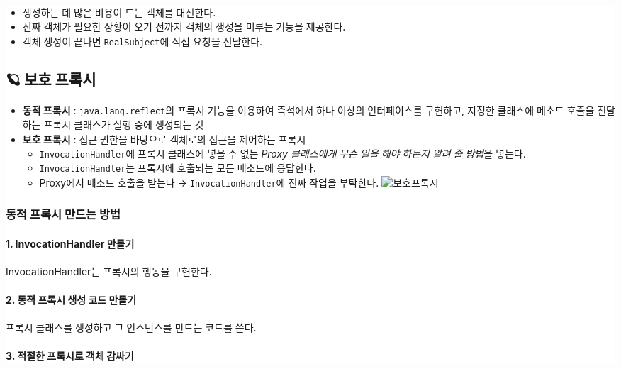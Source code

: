 - 생성하는 데 많은 비용이 드는 객체를 대신한다.
- 진짜 객체가 필요한 상황이 오기 전까지 객체의 생성을 미루는 기능을 제공한다.
- 객체 생성이 끝나면 `RealSubject`에 직접 요청을 전달한다.

## 🪐 보호 프록시

- **동적 프록시** : `java.lang.reflect`의 프록시 기능을 이용하여 즉석에서 하나 이상의 인터페이스를 구현하고, 지정한 클래스에 메소드 호출을 전달하는 프록시 클래스가 실행 중에 생성되는 것
- **보호 프록시** : 접근 권한을 바탕으로 객체로의 접근을 제어하는 프록시
  - `InvocationHandler`에 프록시 클래스에 넣을 수 없는 *Proxy 클래스에게 무슨 일을 해야 하는지 알려 줄 방법*을 넣는다.
  - `InvocationHandler`는 프록시에 호출되는 모든 메소드에 응답한다. 
  - Proxy에서 메소드 호출을 받는다 → `InvocationHandler`에 진짜 작업을 부탁한다.
![보호프록시](https://t1.daumcdn.net/cfile/tistory/266EE435543B43B112)

### 동적 프록시 만드는 방법

#### 1. InvocationHandler 만들기
InvocationHandler는 프록시의 행동을 구현한다.

#### 2. 동적 프록시 생성 코드 만들기
프록시 클래스를 생성하고 그 인스턴스를 만드는 코드를 쓴다.

#### 3. 적절한 프록시로 객체 감싸기